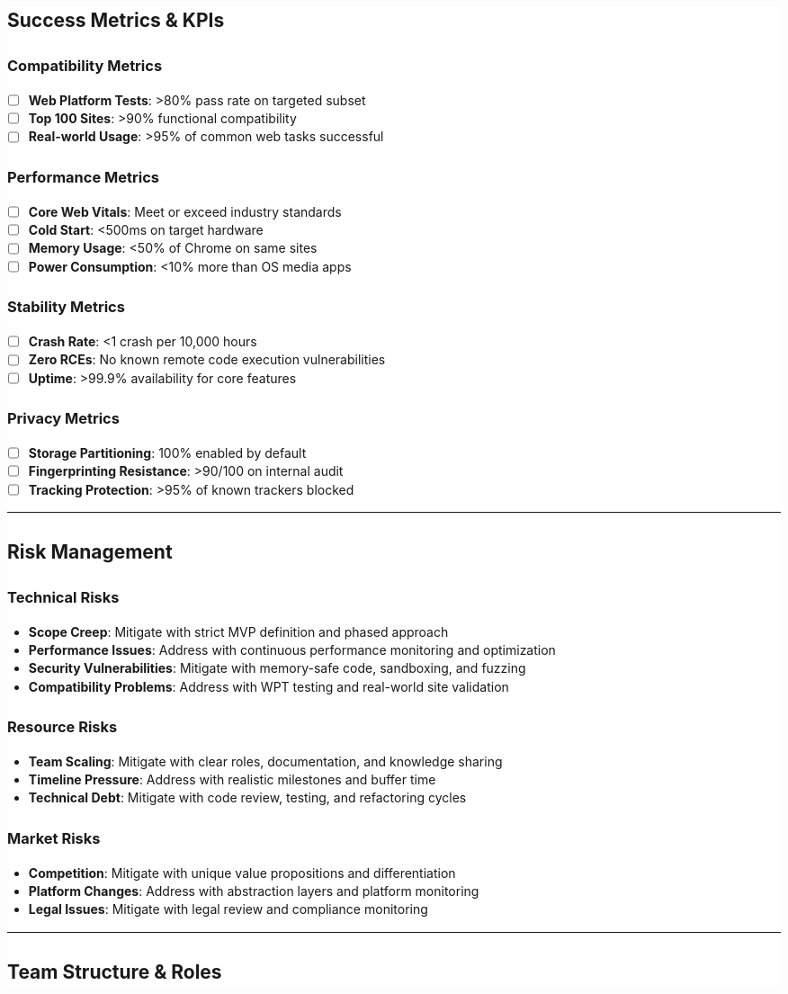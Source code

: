 
## Success Metrics & KPIs

### Compatibility Metrics
- [ ] **Web Platform Tests**: >80% pass rate on targeted subset
- [ ] **Top 100 Sites**: >90% functional compatibility
- [ ] **Real-world Usage**: >95% of common web tasks successful

### Performance Metrics
- [ ] **Core Web Vitals**: Meet or exceed industry standards
- [ ] **Cold Start**: <500ms on target hardware
- [ ] **Memory Usage**: <50% of Chrome on same sites
- [ ] **Power Consumption**: <10% more than OS media apps

### Stability Metrics
- [ ] **Crash Rate**: <1 crash per 10,000 hours
- [ ] **Zero RCEs**: No known remote code execution vulnerabilities
- [ ] **Uptime**: >99.9% availability for core features

### Privacy Metrics
- [ ] **Storage Partitioning**: 100% enabled by default
- [ ] **Fingerprinting Resistance**: >90/100 on internal audit
- [ ] **Tracking Protection**: >95% of known trackers blocked

---

## Risk Management

### Technical Risks
- **Scope Creep**: Mitigate with strict MVP definition and phased approach
- **Performance Issues**: Address with continuous performance monitoring and optimization
- **Security Vulnerabilities**: Mitigate with memory-safe code, sandboxing, and fuzzing
- **Compatibility Problems**: Address with WPT testing and real-world site validation

### Resource Risks
- **Team Scaling**: Mitigate with clear roles, documentation, and knowledge sharing
- **Timeline Pressure**: Address with realistic milestones and buffer time
- **Technical Debt**: Mitigate with code review, testing, and refactoring cycles

### Market Risks
- **Competition**: Mitigate with unique value propositions and differentiation
- **Platform Changes**: Address with abstraction layers and platform monitoring
- **Legal Issues**: Mitigate with legal review and compliance monitoring

---

## Team Structure & Roles
